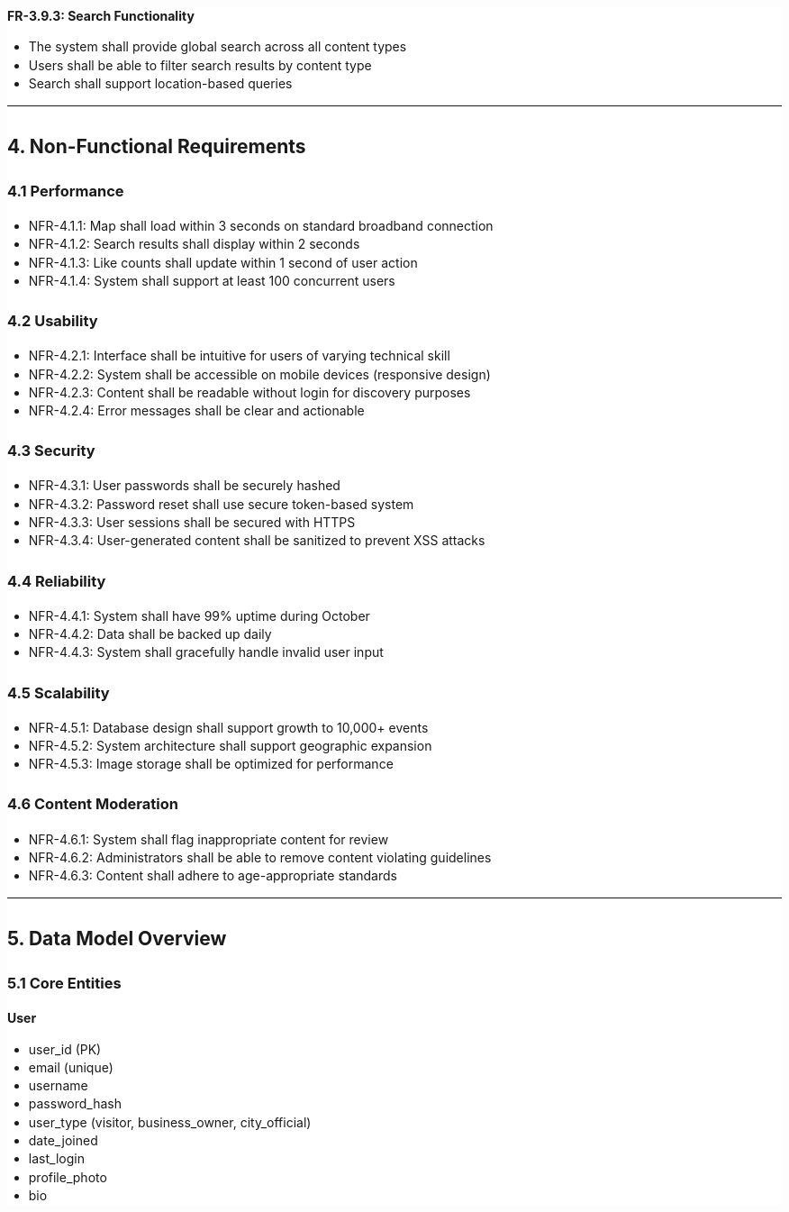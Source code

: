**FR-3.9.3: Search Functionality**
- The system shall provide global search across all content types
- Users shall be able to filter search results by content type
- Search shall support location-based queries

---

## 4. Non-Functional Requirements

### 4.1 Performance
- NFR-4.1.1: Map shall load within 3 seconds on standard broadband connection
- NFR-4.1.2: Search results shall display within 2 seconds
- NFR-4.1.3: Like counts shall update within 1 second of user action
- NFR-4.1.4: System shall support at least 100 concurrent users

### 4.2 Usability
- NFR-4.2.1: Interface shall be intuitive for users of varying technical skill
- NFR-4.2.2: System shall be accessible on mobile devices (responsive design)
- NFR-4.2.3: Content shall be readable without login for discovery purposes
- NFR-4.2.4: Error messages shall be clear and actionable

### 4.3 Security
- NFR-4.3.1: User passwords shall be securely hashed
- NFR-4.3.2: Password reset shall use secure token-based system
- NFR-4.3.3: User sessions shall be secured with HTTPS
- NFR-4.3.4: User-generated content shall be sanitized to prevent XSS attacks

### 4.4 Reliability
- NFR-4.4.1: System shall have 99% uptime during October
- NFR-4.4.2: Data shall be backed up daily
- NFR-4.4.3: System shall gracefully handle invalid user input

### 4.5 Scalability
- NFR-4.5.1: Database design shall support growth to 10,000+ events
- NFR-4.5.2: System architecture shall support geographic expansion
- NFR-4.5.3: Image storage shall be optimized for performance

### 4.6 Content Moderation
- NFR-4.6.1: System shall flag inappropriate content for review
- NFR-4.6.2: Administrators shall be able to remove content violating guidelines
- NFR-4.6.3: Content shall adhere to age-appropriate standards

---

## 5. Data Model Overview

### 5.1 Core Entities

**User**
- user_id (PK)
- email (unique)
- username
- password_hash
- user_type (visitor, business_owner, city_official)
- date_joined
- last_login
- profile_photo
- bio
